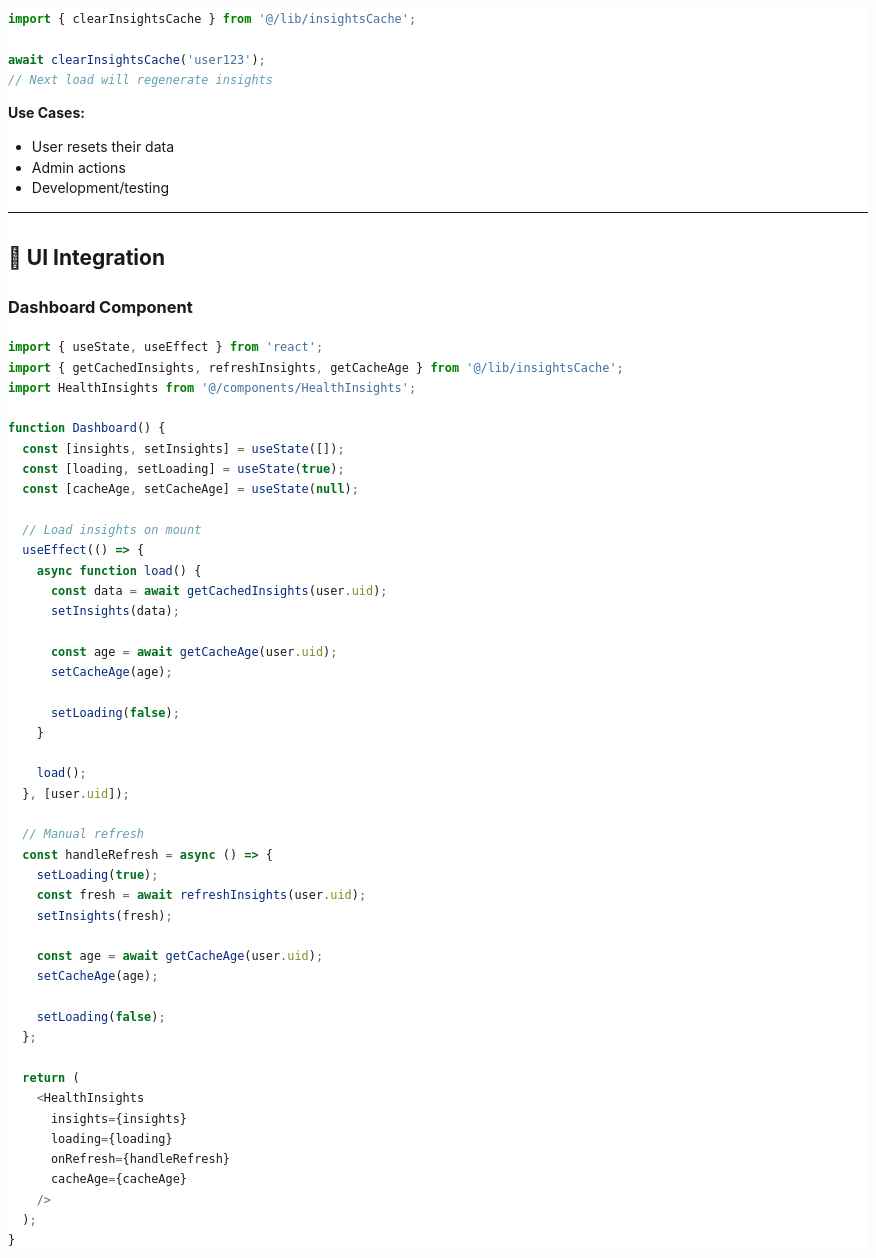 ```javascript
import { clearInsightsCache } from '@/lib/insightsCache';

await clearInsightsCache('user123');
// Next load will regenerate insights
```

**Use Cases:**
- User resets their data
- Admin actions
- Development/testing

---

## 🎨 UI Integration

### Dashboard Component

```javascript
import { useState, useEffect } from 'react';
import { getCachedInsights, refreshInsights, getCacheAge } from '@/lib/insightsCache';
import HealthInsights from '@/components/HealthInsights';

function Dashboard() {
  const [insights, setInsights] = useState([]);
  const [loading, setLoading] = useState(true);
  const [cacheAge, setCacheAge] = useState(null);
  
  // Load insights on mount
  useEffect(() => {
    async function load() {
      const data = await getCachedInsights(user.uid);
      setInsights(data);
      
      const age = await getCacheAge(user.uid);
      setCacheAge(age);
      
      setLoading(false);
    }
    
    load();
  }, [user.uid]);
  
  // Manual refresh
  const handleRefresh = async () => {
    setLoading(true);
    const fresh = await refreshInsights(user.uid);
    setInsights(fresh);
    
    const age = await getCacheAge(user.uid);
    setCacheAge(age);
    
    setLoading(false);
  };
  
  return (
    <HealthInsights
      insights={insights}
      loading={loading}
      onRefresh={handleRefresh}
      cacheAge={cacheAge}
    />
  );
}
```